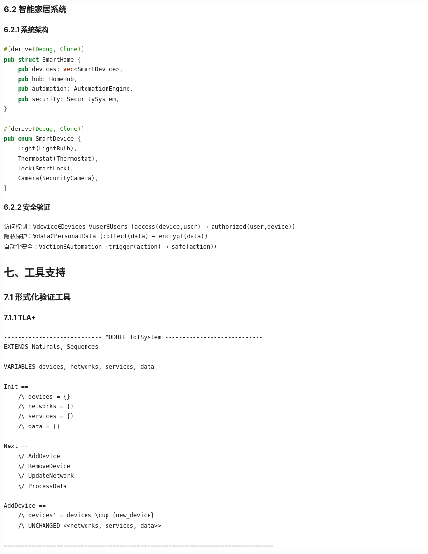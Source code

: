 ### 6.2 智能家居系统

#### 6.2.1 系统架构

```rust
#[derive(Debug, Clone)]
pub struct SmartHome {
    pub devices: Vec<SmartDevice>,
    pub hub: HomeHub,
    pub automation: AutomationEngine,
    pub security: SecuritySystem,
}

#[derive(Debug, Clone)]
pub enum SmartDevice {
    Light(LightBulb),
    Thermostat(Thermostat),
    Lock(SmartLock),
    Camera(SecurityCamera),
}
```

#### 6.2.2 安全验证

```text
访问控制：∀device∈Devices ∀user∈Users (access(device,user) → authorized(user,device))
隐私保护：∀data∈PersonalData (collect(data) → encrypt(data))
自动化安全：∀action∈Automation (trigger(action) → safe(action))
```

## 七、工具支持

### 7.1 形式化验证工具

#### 7.1.1 TLA+

```tla
---------------------------- MODULE IoTSystem ----------------------------
EXTENDS Naturals, Sequences

VARIABLES devices, networks, services, data

Init == 
    /\ devices = {}
    /\ networks = {}
    /\ services = {}
    /\ data = {}

Next == 
    \/ AddDevice
    \/ RemoveDevice
    \/ UpdateNetwork
    \/ ProcessData

AddDevice == 
    /\ devices' = devices \cup {new_device}
    /\ UNCHANGED <<networks, services, data>>

=============================================================================
```
